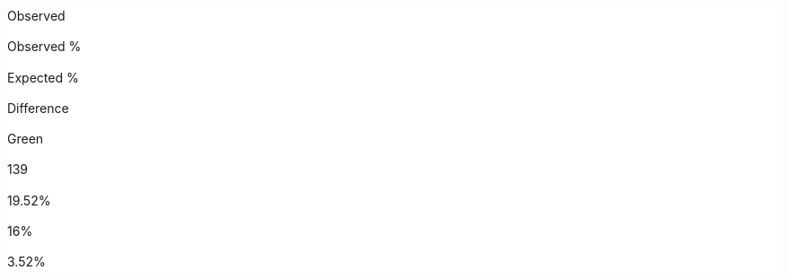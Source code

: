 Observed

</th>

<th style="text-align:right;">

Observed %

</th>

<th style="text-align:right;">

Expected %

</th>

<th style="text-align:right;">

Difference

</th>

</tr>

</thead>

<tbody>

<tr>

<td style="text-align:left;">

Green

</td>

<td style="text-align:right;">

139

</td>

<td style="text-align:right;">

19.52%

</td>

<td style="text-align:right;">

16%

</td>

<td style="text-align:right;">

3.52%

</td>

</tr>

<tr>

<td style="text-align:left;">
